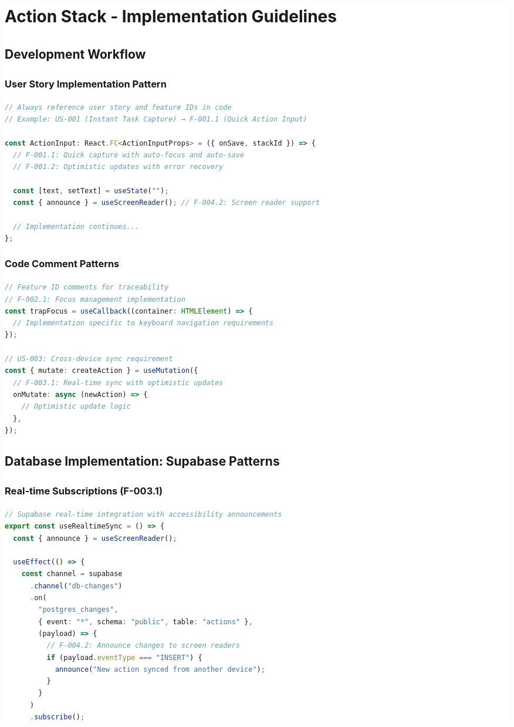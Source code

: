 # Action Stack - Implementation Guidelines

## Development Workflow

### User Story Implementation Pattern

```typescript
// Always reference user story and feature IDs in code
// Example: US-001 (Instant Task Capture) → F-001.1 (Quick Action Input)

const ActionInput: React.FC<ActionInputProps> = ({ onSave, stackId }) => {
  // F-001.1: Quick capture with auto-focus and auto-save
  // F-001.2: Optimistic updates with error recovery

  const [text, setText] = useState("");
  const { announce } = useScreenReader(); // F-004.2: Screen reader support

  // Implementation continues...
};
```

### Code Comment Patterns

```typescript
// Feature ID comments for traceability
// F-002.1: Focus management implementation
const trapFocus = useCallback((container: HTMLElement) => {
  // Implementation specific to keyboard navigation requirements
});

// US-003: Cross-device sync requirement
const { mutate: createAction } = useMutation({
  // F-003.1: Real-time sync with optimistic updates
  onMutate: async (newAction) => {
    // Optimistic update logic
  },
});
```

## Database Implementation: Supabase Patterns

### Real-time Subscriptions (F-003.1)

```typescript
// Supabase real-time integration with accessibility announcements
export const useRealtimeSync = () => {
  const { announce } = useScreenReader();

  useEffect(() => {
    const channel = supabase
      .channel("db-changes")
      .on(
        "postgres_changes",
        { event: "*", schema: "public", table: "actions" },
        (payload) => {
          // F-004.2: Announce changes to screen readers
          if (payload.eventType === "INSERT") {
            announce("New action synced from another device");
          }
        }
      )
      .subscribe();
```